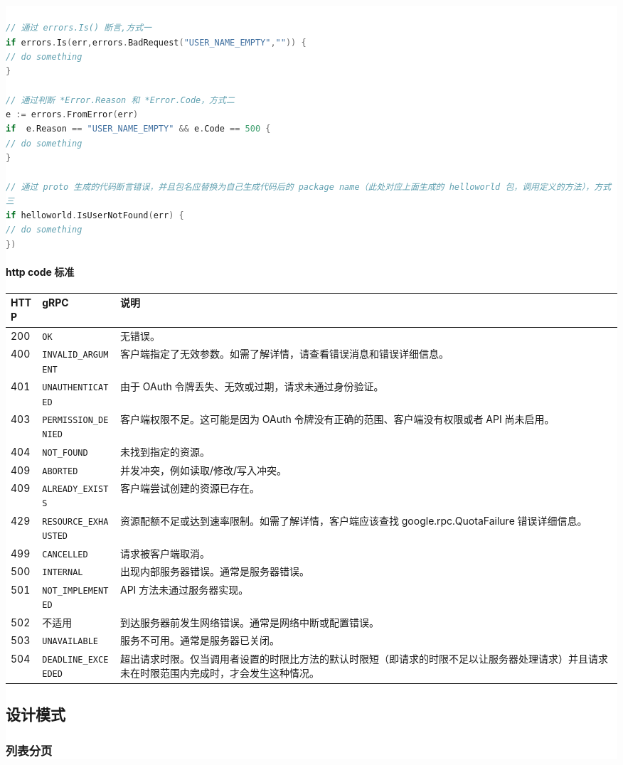 ``` go

// 通过 errors.Is() 断言,方式一
if errors.Is(err,errors.BadRequest("USER_NAME_EMPTY","")) {
// do something
}

// 通过判断 *Error.Reason 和 *Error.Code，方式二
e := errors.FromError(err)
if  e.Reason == "USER_NAME_EMPTY" && e.Code == 500 {
// do something
}

// 通过 proto 生成的代码断言错误，并且包名应替换为自己生成代码后的 package name（此处对应上面生成的 helloworld 包，调用定义的方法），方式三
if helloworld.IsUserNotFound(err) {
// do something
})
```

#### http code 标准

| HTTP | gRPC                 | 说明                                                         |
| :--- | :------------------- | :----------------------------------------------------------- |
| 200  | `OK`                 | 无错误。                                                     |
| 400  | `INVALID_ARGUMENT`   | 客户端指定了无效参数。如需了解详情，请查看错误消息和错误详细信息。 |
| 401  | `UNAUTHENTICATED`    | 由于 OAuth 令牌丢失、无效或过期，请求未通过身份验证。        |
| 403  | `PERMISSION_DENIED`  | 客户端权限不足。这可能是因为 OAuth 令牌没有正确的范围、客户端没有权限或者 API 尚未启用。 |
| 404  | `NOT_FOUND`          | 未找到指定的资源。                                           |
| 409  | `ABORTED`            | 并发冲突，例如读取/修改/写入冲突。                           |
| 409  | `ALREADY_EXISTS`     | 客户端尝试创建的资源已存在。                                 |
| 429  | `RESOURCE_EXHAUSTED` | 资源配额不足或达到速率限制。如需了解详情，客户端应该查找 google.rpc.QuotaFailure 错误详细信息。 |
| 499  | `CANCELLED`          | 请求被客户端取消。                                           |
| 500  | `INTERNAL`           | 出现内部服务器错误。通常是服务器错误。                       |
| 501  | `NOT_IMPLEMENTED`    | API 方法未通过服务器实现。                                   |
| 502  | 不适用               | 到达服务器前发生网络错误。通常是网络中断或配置错误。         |
| 503  | `UNAVAILABLE`        | 服务不可用。通常是服务器已关闭。                             |
| 504  | `DEADLINE_EXCEEDED`  | 超出请求时限。仅当调用者设置的时限比方法的默认时限短（即请求的时限不足以让服务器处理请求）并且请求未在时限范围内完成时，才会发生这种情况。 |

## 设计模式

### 列表分页
